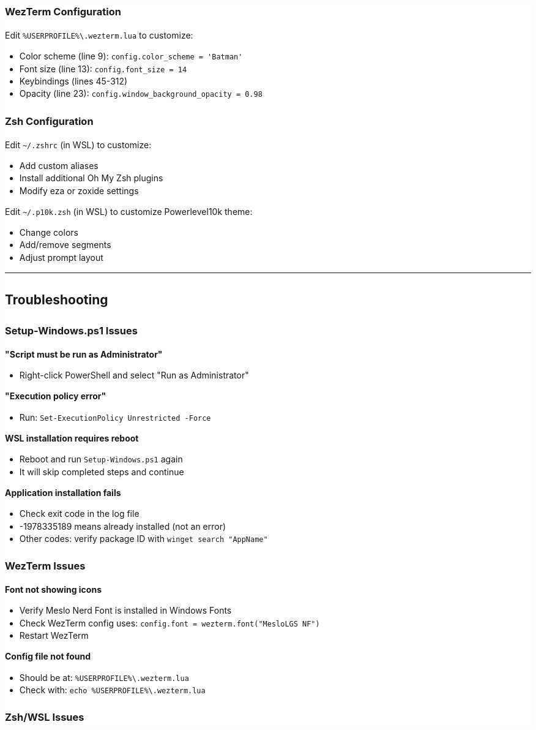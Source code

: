 ### WezTerm Configuration

Edit `%USERPROFILE%\.wezterm.lua` to customize:
- Color scheme (line 9): `config.color_scheme = 'Batman'`
- Font size (line 13): `config.font_size = 14`
- Keybindings (lines 45-312)
- Opacity (line 23): `config.window_background_opacity = 0.98`

### Zsh Configuration

Edit `~/.zshrc` (in WSL) to customize:
- Add custom aliases
- Install additional Oh My Zsh plugins
- Modify eza or zoxide settings

Edit `~/.p10k.zsh` (in WSL) to customize Powerlevel10k theme:
- Change colors
- Add/remove segments
- Adjust prompt layout

---

## Troubleshooting

### Setup-Windows.ps1 Issues

**"Script must be run as Administrator"**
- Right-click PowerShell and select "Run as Administrator"

**"Execution policy error"**
- Run: `Set-ExecutionPolicy Unrestricted -Force`

**WSL installation requires reboot**
- Reboot and run `Setup-Windows.ps1` again
- It will skip completed steps and continue

**Application installation fails**
- Check exit code in the log file
- -1978335189 means already installed (not an error)
- Other codes: verify package ID with `winget search "AppName"`

### WezTerm Issues

**Font not showing icons**
- Verify Meslo Nerd Font is installed in Windows Fonts
- Check WezTerm config uses: `config.font = wezterm.font("MesloLGS NF")`
- Restart WezTerm

**Config file not found**
- Should be at: `%USERPROFILE%\.wezterm.lua`
- Check with: `echo %USERPROFILE%\.wezterm.lua`

### Zsh/WSL Issues

